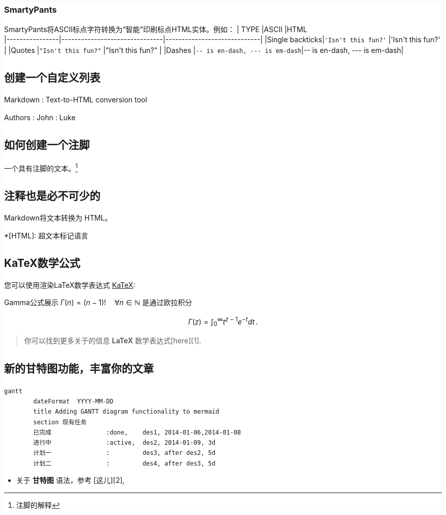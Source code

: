 
### SmartyPants
SmartyPants将ASCII标点字符转换为“智能”印刷标点HTML实体。例如：
|    TYPE   |ASCII                          |HTML                         
|----------------|-------------------------------|-----------------------------|
|Single backticks|`'Isn't this fun?'`            |'Isn't this fun?'            |
|Quotes          |`"Isn't this fun?"`            |"Isn't this fun?"            |
|Dashes          |`-- is en-dash, --- is em-dash`|-- is en-dash, --- is em-dash|


## 创建一个自定义列表
Markdown
:  Text-to-HTML conversion tool

Authors
:  John
:  Luke


## 如何创建一个注脚

一个具有注脚的文本。[^2]

[^2]: 注脚的解释


##  注释也是必不可少的

Markdown将文本转换为 HTML。

*[HTML]:   超文本标记语言


## KaTeX数学公式

您可以使用渲染LaTeX数学表达式 [KaTeX](https://khan.github.io/KaTeX/):

Gamma公式展示 $\Gamma(n) = (n-1)!\quad\forall
n\in\mathbb N$ 是通过欧拉积分

$$
\Gamma(z) = \int_0^\infty t^{z-1}e^{-t}dt\,.
$$

> 你可以找到更多关于的信息 **LaTeX** 数学表达式[here][1].


## 新的甘特图功能，丰富你的文章

```mermaid
gantt
        dateFormat  YYYY-MM-DD
        title Adding GANTT diagram functionality to mermaid
        section 现有任务
        已完成               :done,    des1, 2014-01-06,2014-01-08
        进行中               :active,  des2, 2014-01-09, 3d
        计划一               :         des3, after des2, 5d
        计划二               :         des4, after des3, 5d
```
- 关于 **甘特图** 语法，参考 [这儿][2],


 [^1]: [mermaid语法说明](https://mermaidjs.github.io/)
 [1]: http://meta.math.stackexchange.com/questions/5020/mathjax-basic-tutorial-and-quick-reference
 [2]: https://mermaidjs.github.io/
 [3]: https://mermaidjs.github.io/
 [4]: http://adrai.github.io/flowchart.js/_``_